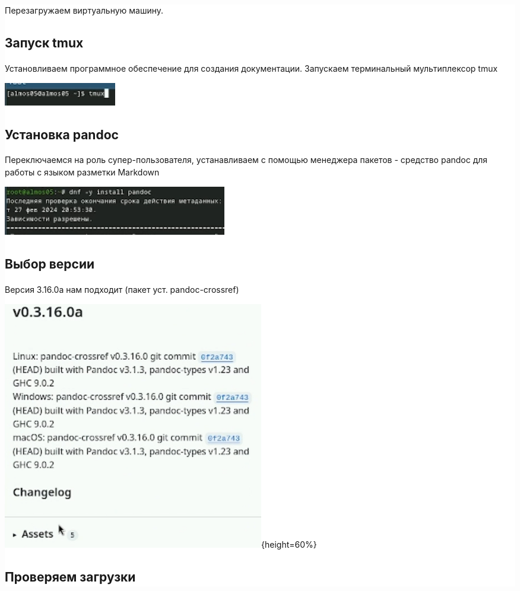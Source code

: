 Перезагружаем виртуальную машину.


## Запуск tmux

Установливаем программное обеспечение для создания документации. Запускаем терминальный мультиплексор tmux  

![Запуск tmux](image/image-28.png)

## Установка pandoc

Переключаемся на роль супер-пользователя, устанавливаем  с помощью менеджера пакетов - средство pandoc для работы с языком разметки Markdown

![Установка pandoc](image/image-29.png)

## Выбор версии

Версия 3.16.0a нам подходит (пакет уст. pandoc-crossref) 

![Выбор версии](image/image-30.png){height=60%}

## Проверяем загрузки
